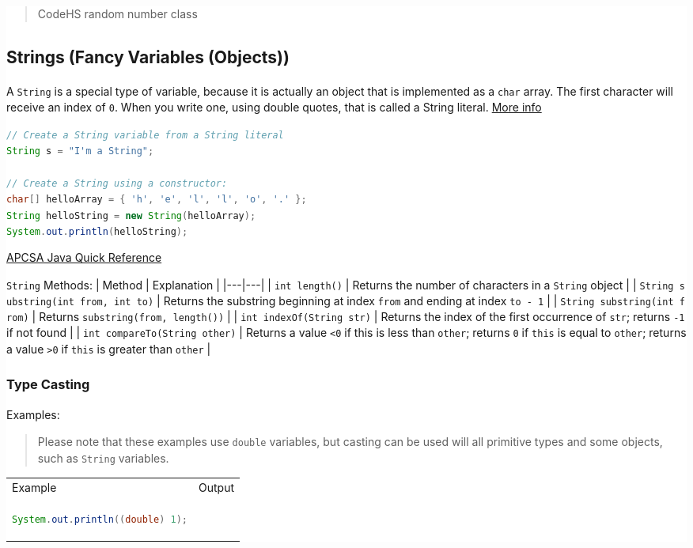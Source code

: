 > CodeHS random number class

## Strings (Fancy Variables (Objects))

A `String` is a special type of variable, because it is actually an object that is implemented as a `char` array.  The first character will receive an index of `0`.  When you write one, using double quotes, that is called a String literal.  [More info](https://docs.oracle.com/javase/tutorial/java/data/strings.html)

```Java
// Create a String variable from a String literal
String s = "I'm a String";

// Create a String using a constructor:
char[] helloArray = { 'h', 'e', 'l', 'l', 'o', '.' };
String helloString = new String(helloArray);
System.out.println(helloString);

```

[APCSA Java Quick Reference](https://apstudents.collegeboard.org/ap/pdf/ap-computer-science-a-java-quick-reference_0.pdf)

`String` Methods:
| Method | Explanation |
|---|---|
| `int length()` | Returns the number of characters in a `String` object |
| `String substring(int from, int to)` | Returns the substring beginning at index `from` and ending at index `to - 1` |
| `String substring(int from)` | Returns `substring(from, length())` |
| `int indexOf(String str)` | Returns the index of the first occurrence of `str`; returns `-1` if not found |
| `int compareTo(String other)` | Returns a value `<0` if this is less than `other`; returns `0` if `this` is equal to `other`; returns a value `>0` if `this` is greater than `other` |

### Type Casting

Examples:

> Please note that these examples use `double` variables, but casting can be used will all primitive types and some objects, such as `String` variables.

<table>

<tr>
<td>Example</td>
<td>Output</td>
</tr>

<tr>
<td>

```Java
System.out.println((double) 1);
```
